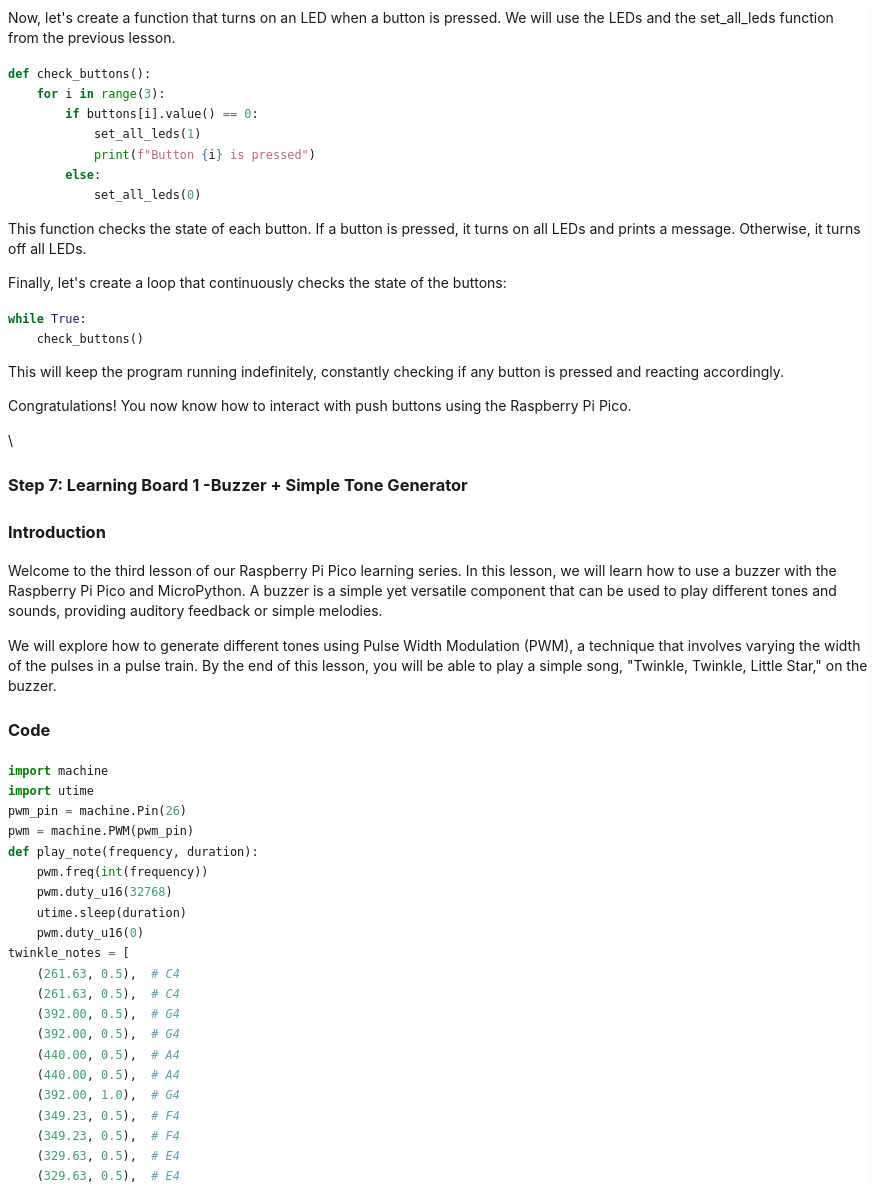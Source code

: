Now, let's create a function that turns on an LED when a button is pressed. We will use the LEDs and the set\_all\_leds function from the previous lesson.

```python
def check_buttons():
    for i in range(3):
        if buttons[i].value() == 0:
            set_all_leds(1)
            print(f"Button {i} is pressed")
        else:
            set_all_leds(0)
```

This function checks the state of each button. If a button is pressed, it turns on all LEDs and prints a message. Otherwise, it turns off all LEDs.

Finally, let's create a loop that continuously checks the state of the buttons:

```python
while True:
    check_buttons()
```

This will keep the program running indefinitely, constantly checking if any button is pressed and reacting accordingly.

Congratulations! You now know how to interact with push buttons using the Raspberry Pi Pico.

\


### Step 7: Learning Board 1 -Buzzer + Simple Tone Generator

### Introduction

Welcome to the third lesson of our Raspberry Pi Pico learning series. In this lesson, we will learn how to use a buzzer with the Raspberry Pi Pico and MicroPython. A buzzer is a simple yet versatile component that can be used to play different tones and sounds, providing auditory feedback or simple melodies.

We will explore how to generate different tones using Pulse Width Modulation (PWM), a technique that involves varying the width of the pulses in a pulse train. By the end of this lesson, you will be able to play a simple song, "Twinkle, Twinkle, Little Star," on the buzzer.

### Code

```python
import machine
import utime
pwm_pin = machine.Pin(26)
pwm = machine.PWM(pwm_pin)
def play_note(frequency, duration):
    pwm.freq(int(frequency))
    pwm.duty_u16(32768)
    utime.sleep(duration)
    pwm.duty_u16(0)
twinkle_notes = [
    (261.63, 0.5),  # C4
    (261.63, 0.5),  # C4
    (392.00, 0.5),  # G4
    (392.00, 0.5),  # G4
    (440.00, 0.5),  # A4
    (440.00, 0.5),  # A4
    (392.00, 1.0),  # G4
    (349.23, 0.5),  # F4
    (349.23, 0.5),  # F4
    (329.63, 0.5),  # E4
    (329.63, 0.5),  # E4
```